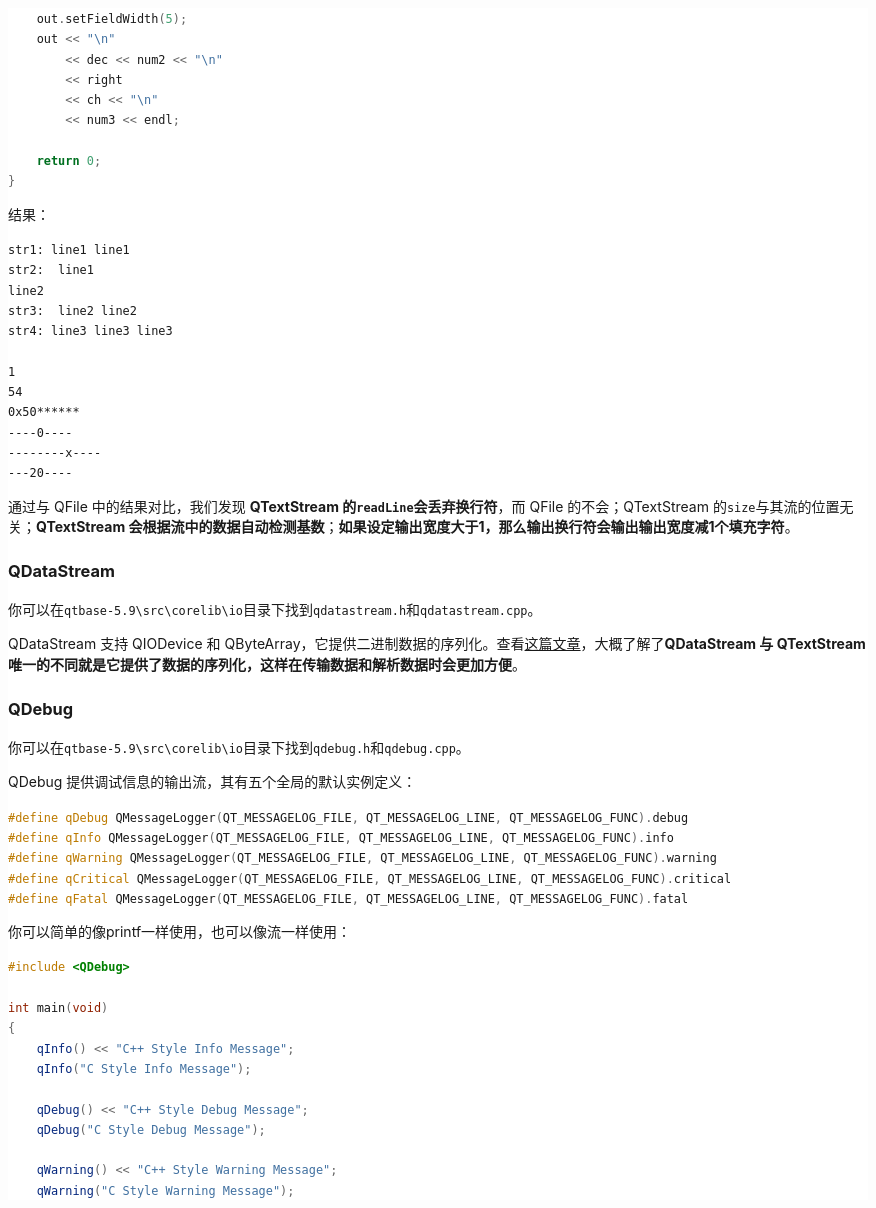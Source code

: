 ```c++
	out.setFieldWidth(5);
	out << "\n"
		<< dec << num2 << "\n"
		<< right
		<< ch << "\n"
		<< num3 << endl;

	return 0;
}
```

结果：

```text
str1: line1 line1
str2:  line1
line2
str3:  line2 line2
str4: line3 line3 line3

1
54
0x50******
----0----
--------x----
---20----
```

通过与 QFile 中的结果对比，我们发现 **QTextStream 的`readLine`会丢弃换行符**，而 QFile 的不会；QTextStream 的`size`与其流的位置无关；**QTextStream 会根据流中的数据自动检测基数**；**如果设定输出宽度大于1，那么输出换行符会输出输出宽度减1个填充字符**。

<h3 id="qdatastream">QDataStream</h3>

你可以在`qtbase-5.9\src\corelib\io`目录下找到`qdatastream.h`和`qdatastream.cpp`。

QDataStream 支持 QIODevice 和 QByteArray，它提供二进制数据的序列化。查看[这篇文章](http://blog.csdn.net/feiyinzilgd/article/details/6107587)，大概了解了**QDataStream 与 QTextStream 唯一的不同就是它提供了数据的序列化，这样在传输数据和解析数据时会更加方便**。

<h3 id="qdebug">QDebug</h3>

你可以在`qtbase-5.9\src\corelib\io`目录下找到`qdebug.h`和`qdebug.cpp`。

QDebug 提供调试信息的输出流，其有五个全局的默认实例定义：

```c++
#define qDebug QMessageLogger(QT_MESSAGELOG_FILE, QT_MESSAGELOG_LINE, QT_MESSAGELOG_FUNC).debug
#define qInfo QMessageLogger(QT_MESSAGELOG_FILE, QT_MESSAGELOG_LINE, QT_MESSAGELOG_FUNC).info
#define qWarning QMessageLogger(QT_MESSAGELOG_FILE, QT_MESSAGELOG_LINE, QT_MESSAGELOG_FUNC).warning
#define qCritical QMessageLogger(QT_MESSAGELOG_FILE, QT_MESSAGELOG_LINE, QT_MESSAGELOG_FUNC).critical
#define qFatal QMessageLogger(QT_MESSAGELOG_FILE, QT_MESSAGELOG_LINE, QT_MESSAGELOG_FUNC).fatal
```

你可以简单的像printf一样使用，也可以像流一样使用：

```c++
#include <QDebug>

int main(void)
{
	qInfo() << "C++ Style Info Message";
	qInfo("C Style Info Message");

	qDebug() << "C++ Style Debug Message";
	qDebug("C Style Debug Message");

	qWarning() << "C++ Style Warning Message";
	qWarning("C Style Warning Message");

```